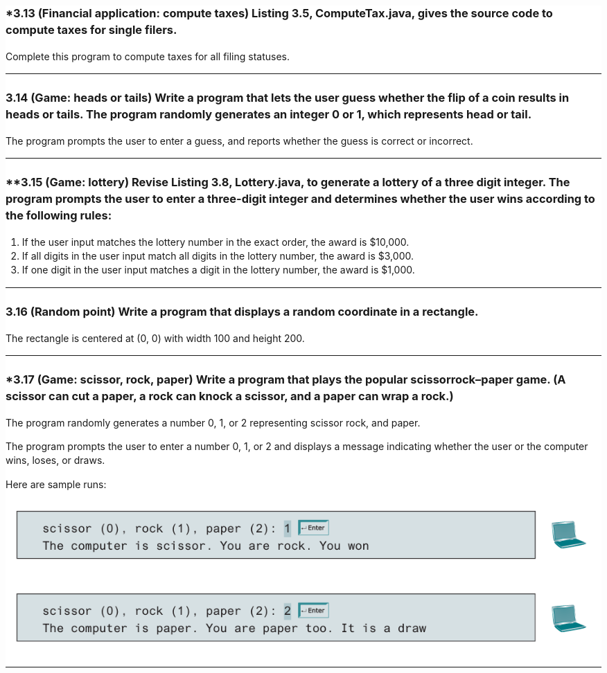 
### *3.13 (Financial application: compute taxes) Listing 3.5, ComputeTax.java, gives the source code to compute taxes for single filers. 

Complete this program to compute taxes for all filing statuses.

---

### 3.14 (Game: heads or tails) Write a program that lets the user guess whether the flip of a coin results in heads or tails. The program randomly generates an integer 0 or 1, which represents head or tail. 

The program prompts the user to enter a guess, and reports whether the guess is correct or incorrect.

---

###  **3.15 (Game: lottery) Revise Listing 3.8, Lottery.java, to generate a lottery of a three digit integer. The program prompts the user to enter a three-digit integer and determines whether the user wins according to the following rules:

 1. If the user input matches the lottery number in the exact order, the award is 
$10,000.
 2. If all digits in the user input match all digits in the lottery number, the award 
is $3,000.
 3. If one digit in the user input matches a digit in the lottery number, the award 
is $1,000.

---

### 3.16 (Random point) Write a program that displays a random coordinate in a rectangle. 

The rectangle is centered at (0, 0) with width 100 and height 200.

---

### *3.17 (Game: scissor, rock, paper) Write a program that plays the popular scissorrock–paper game. (A scissor can cut a paper, a rock can knock a scissor, and a paper can wrap a rock.) 

The program randomly generates a number 0, 1, or 2 representing scissor rock, and paper. 

The program prompts the user to enter a number 0, 1, or 2 and displays a message indicating whether the user or the computer wins, loses, or draws. 

Here are sample runs:

![alt text](../cap_03/images/image-9.png)

---